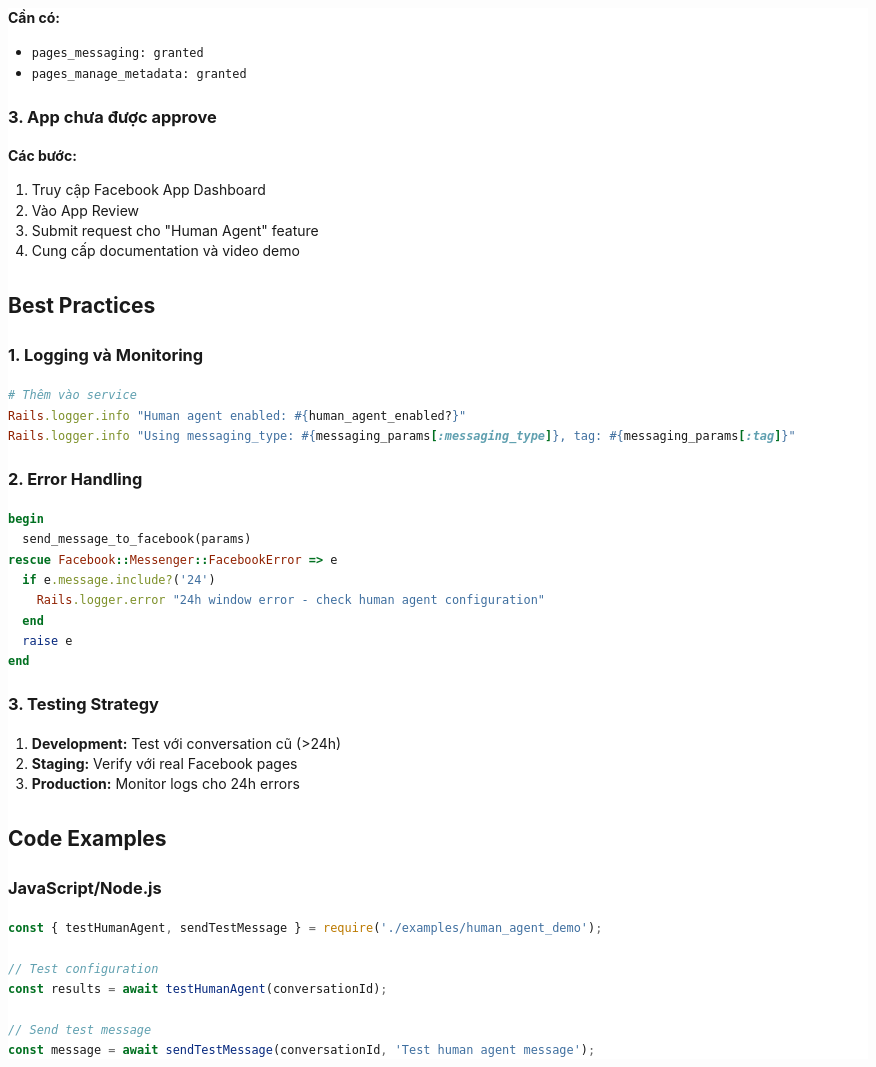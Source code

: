 **Cần có:**
- `pages_messaging: granted`
- `pages_manage_metadata: granted`

### 3. App chưa được approve

**Các bước:**
1. Truy cập Facebook App Dashboard
2. Vào App Review
3. Submit request cho "Human Agent" feature
4. Cung cấp documentation và video demo

## Best Practices

### 1. Logging và Monitoring

```ruby
# Thêm vào service
Rails.logger.info "Human agent enabled: #{human_agent_enabled?}"
Rails.logger.info "Using messaging_type: #{messaging_params[:messaging_type]}, tag: #{messaging_params[:tag]}"
```

### 2. Error Handling

```ruby
begin
  send_message_to_facebook(params)
rescue Facebook::Messenger::FacebookError => e
  if e.message.include?('24')
    Rails.logger.error "24h window error - check human agent configuration"
  end
  raise e
end
```

### 3. Testing Strategy

1. **Development:** Test với conversation cũ (>24h)
2. **Staging:** Verify với real Facebook pages
3. **Production:** Monitor logs cho 24h errors

## Code Examples

### JavaScript/Node.js

```javascript
const { testHumanAgent, sendTestMessage } = require('./examples/human_agent_demo');

// Test configuration
const results = await testHumanAgent(conversationId);

// Send test message
const message = await sendTestMessage(conversationId, 'Test human agent message');
```
